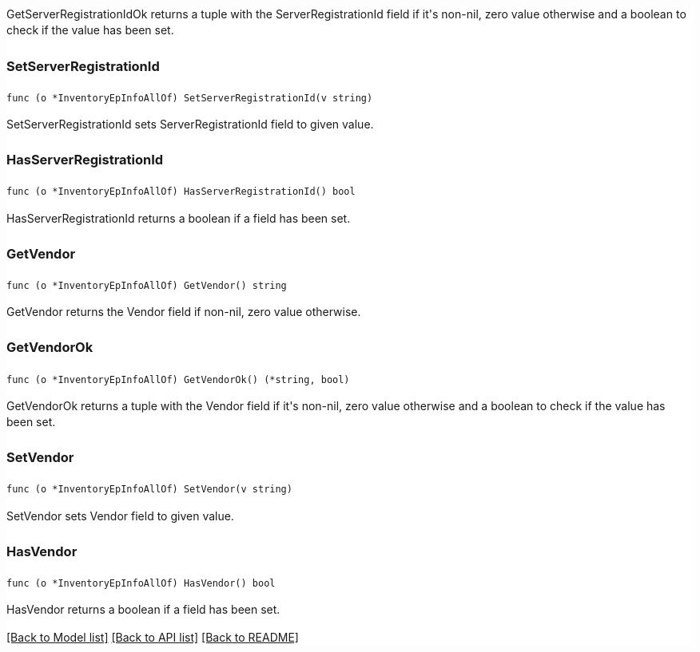 GetServerRegistrationIdOk returns a tuple with the ServerRegistrationId field if it's non-nil, zero value otherwise
and a boolean to check if the value has been set.

### SetServerRegistrationId

`func (o *InventoryEpInfoAllOf) SetServerRegistrationId(v string)`

SetServerRegistrationId sets ServerRegistrationId field to given value.

### HasServerRegistrationId

`func (o *InventoryEpInfoAllOf) HasServerRegistrationId() bool`

HasServerRegistrationId returns a boolean if a field has been set.

### GetVendor

`func (o *InventoryEpInfoAllOf) GetVendor() string`

GetVendor returns the Vendor field if non-nil, zero value otherwise.

### GetVendorOk

`func (o *InventoryEpInfoAllOf) GetVendorOk() (*string, bool)`

GetVendorOk returns a tuple with the Vendor field if it's non-nil, zero value otherwise
and a boolean to check if the value has been set.

### SetVendor

`func (o *InventoryEpInfoAllOf) SetVendor(v string)`

SetVendor sets Vendor field to given value.

### HasVendor

`func (o *InventoryEpInfoAllOf) HasVendor() bool`

HasVendor returns a boolean if a field has been set.


[[Back to Model list]](../README.md#documentation-for-models) [[Back to API list]](../README.md#documentation-for-api-endpoints) [[Back to README]](../README.md)


